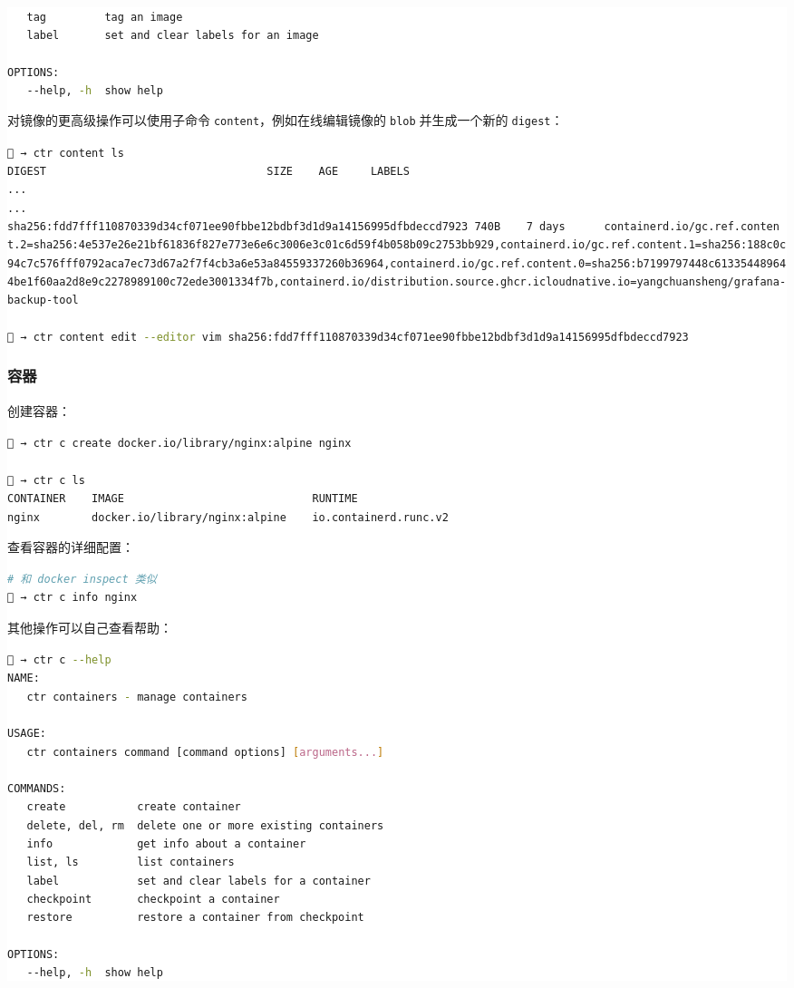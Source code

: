 ```bash
   tag         tag an image
   label       set and clear labels for an image

OPTIONS:
   --help, -h  show help
```

对镜像的更高级操作可以使用子命令 `content`，例如在线编辑镜像的 `blob` 并生成一个新的 `digest`：

```bash
🐳 → ctr content ls
DIGEST									SIZE	AGE		LABELS
...
...
sha256:fdd7fff110870339d34cf071ee90fbbe12bdbf3d1d9a14156995dfbdeccd7923	740B	7 days		containerd.io/gc.ref.content.2=sha256:4e537e26e21bf61836f827e773e6e6c3006e3c01c6d59f4b058b09c2753bb929,containerd.io/gc.ref.content.1=sha256:188c0c94c7c576fff0792aca7ec73d67a2f7f4cb3a6e53a84559337260b36964,containerd.io/gc.ref.content.0=sha256:b7199797448c613354489644be1f60aa2d8e9c2278989100c72ede3001334f7b,containerd.io/distribution.source.ghcr.icloudnative.io=yangchuansheng/grafana-backup-tool

🐳 → ctr content edit --editor vim sha256:fdd7fff110870339d34cf071ee90fbbe12bdbf3d1d9a14156995dfbdeccd7923
```

### 容器

创建容器：

```bash
🐳 → ctr c create docker.io/library/nginx:alpine nginx

🐳 → ctr c ls
CONTAINER    IMAGE                             RUNTIME
nginx        docker.io/library/nginx:alpine    io.containerd.runc.v2
```

查看容器的详细配置：

```bash
# 和 docker inspect 类似
🐳 → ctr c info nginx
```

其他操作可以自己查看帮助：

```bash
🐳 → ctr c --help
NAME:
   ctr containers - manage containers

USAGE:
   ctr containers command [command options] [arguments...]

COMMANDS:
   create           create container
   delete, del, rm  delete one or more existing containers
   info             get info about a container
   list, ls         list containers
   label            set and clear labels for a container
   checkpoint       checkpoint a container
   restore          restore a container from checkpoint

OPTIONS:
   --help, -h  show help
```
